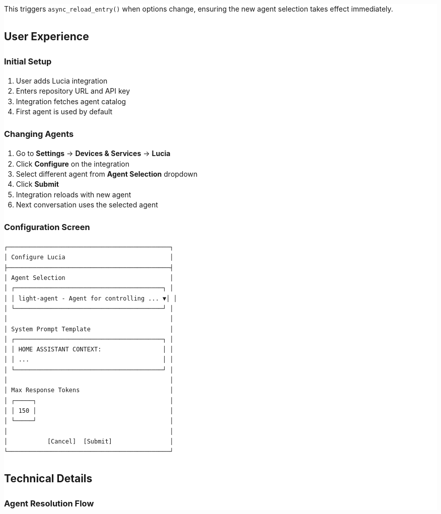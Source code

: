 This triggers `async_reload_entry()` when options change, ensuring the new agent selection takes effect immediately.

## User Experience

### Initial Setup

1. User adds Lucia integration
2. Enters repository URL and API key
3. Integration fetches agent catalog
4. First agent is used by default

### Changing Agents

1. Go to **Settings** → **Devices & Services** → **Lucia**
2. Click **Configure** on the integration
3. Select different agent from **Agent Selection** dropdown
4. Click **Submit**
5. Integration reloads with new agent
6. Next conversation uses the selected agent

### Configuration Screen

```
┌─────────────────────────────────────────────┐
│ Configure Lucia                             │
├─────────────────────────────────────────────┤
│ Agent Selection                             │
│ ┌─────────────────────────────────────────┐ │
│ │ light-agent - Agent for controlling ... ▼│ │
│ └─────────────────────────────────────────┘ │
│                                             │
│ System Prompt Template                      │
│ ┌─────────────────────────────────────────┐ │
│ │ HOME ASSISTANT CONTEXT:                 │ │
│ │ ...                                     │ │
│ └─────────────────────────────────────────┘ │
│                                             │
│ Max Response Tokens                         │
│ ┌─────┐                                     │
│ │ 150 │                                     │
│ └─────┘                                     │
│                                             │
│           [Cancel]  [Submit]                │
└─────────────────────────────────────────────┘
```

## Technical Details

### Agent Resolution Flow
